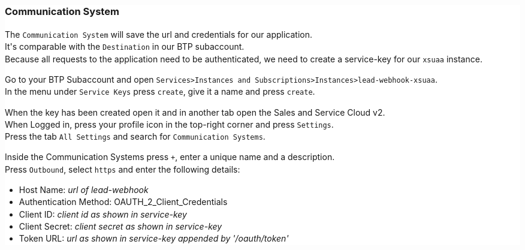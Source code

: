 ### Communication System  
The `Communication System` will save the url and credentials for our application.  
It's comparable with the `Destination` in our BTP subaccount.  
Because all requests to the application need to be authenticated, we need to create a service-key for our `xsuaa` instance.  

Go to your BTP Subaccount and open `Services>Instances and Subscriptions>Instances>lead-webhook-xsuaa`.  
In the menu under `Service Keys` press `create`, give it a name and press `create`.  

When the key has been created open it and in another tab open the Sales and Service Cloud v2.  
When Logged in, press your profile icon in the top-right corner and press `Settings`.  
Press the tab `All Settings` and search for `Communication Systems`.  

Inside the Communication Systems press `+`, enter a unique name and a description.  
Press `Outbound`, select `https` and enter the following details:  
- Host Name: *url of lead-webhook*
- Authentication Method: OAUTH_2_Client_Credentials
- Client ID: *client id as shown in service-key*
- Client Secret: *client secret as shown in service-key*
- Token URL: *url as shown in service-key appended by '/oauth/token'*